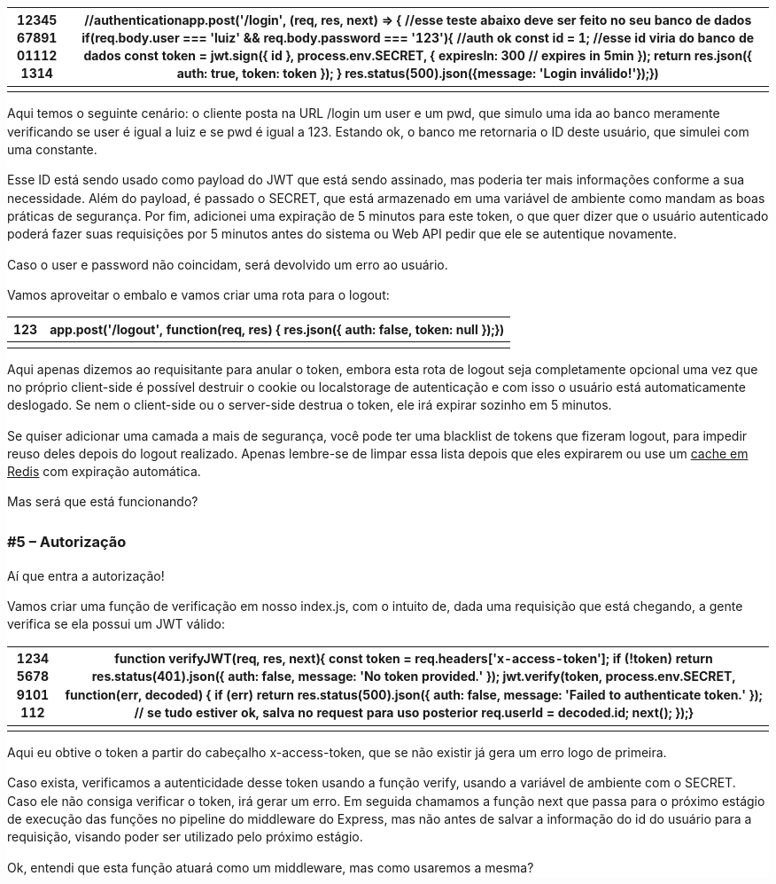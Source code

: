 | 1234567891011121314 | //authenticationapp.post('/login', (req, res, next) => {  //esse teste abaixo deve ser feito no seu banco de dados  **if**(req.body.user === 'luiz' && req.body.password === '123'){   //auth ok   const id = 1; //esse id viria do banco de dados   **const** token = jwt.sign({ id }, process.env.SECRET, {    expiresIn: 300 // expires in 5min   });   **return** res.json({ auth: **true**, token: token });  }    res.status(500).json({message: 'Login inválido!'});}) |
| ------------------- | ------------------------------------------------------------ |
|                     |                                                              |

Aqui temos o seguinte cenário: o cliente posta na URL /login um user e um pwd, que simulo uma ida ao banco meramente verificando se user é igual a luiz e se pwd é igual a 123. Estando ok, o banco me retornaria o ID deste usuário, que simulei com uma constante.

Esse ID está sendo usado como payload do JWT que está sendo assinado, mas poderia ter mais informações conforme a sua necessidade. Além do payload, é passado o SECRET, que está armazenado em uma variável de ambiente como mandam as boas práticas de segurança. Por fim, adicionei uma expiração de 5 minutos para este token, o que quer dizer que o usuário autenticado poderá fazer suas requisições por 5 minutos antes do sistema ou Web API pedir que ele se autentique novamente.

Caso o user e password não coincidam, será devolvido um erro ao usuário.

Vamos aproveitar o embalo e vamos criar uma rota para o logout:

| 123  | app.post('/logout', **function**(req, res) {  res.json({ auth: **false**, token: **null** });}) |
| ---- | ------------------------------------------------------------ |
|      |                                                              |

Aqui apenas dizemos ao requisitante para anular o token, embora esta rota de logout seja completamente opcional uma vez que no próprio client-side é possível destruir o cookie ou localstorage de autenticação e com isso o usuário está automaticamente deslogado. Se nem o client-side ou o server-side destrua o token, ele irá expirar sozinho em 5 minutos.

Se quiser adicionar uma camada a mais de segurança, você pode ter uma blacklist de tokens que fizeram logout, para impedir reuso deles depois do logout realizado. Apenas lembre-se de limpar essa lista depois que eles expirarem ou use um [cache em Redis](https://www.luiztools.com.br/post/como-criar-um-cache-de-dados-com-redis-em-node-js/) com expiração automática.

Mas será que está funcionando?

### #5 – Autorização

Aí que entra a autorização!

Vamos criar uma função de verificação em nosso index.js, com o intuito de, dada uma requisição que está chegando, a gente verifica se ela possui um JWT válido:

| 123456789101112 | **function** verifyJWT(req, res, next){  **const** token = req.headers['x-access-token'];  **if** (!token) **return** res.status(401).json({ auth: **false**, message: 'No token provided.' });    jwt.verify(token, process.env.SECRET, **function**(err, decoded) {   **if** (err) **return** res.status(500).json({ auth: **false**, message: 'Failed to authenticate token.' });      // se tudo estiver ok, salva no request para uso posterior   req.userId = decoded.id;   next();  });} |
| --------------- | ------------------------------------------------------------ |
|                 |                                                              |

Aqui eu obtive o token a partir do cabeçalho x-access-token, que se não existir já gera um erro logo de primeira.

Caso exista, verificamos a autenticidade desse token usando a função verify, usando a variável de ambiente com o SECRET. Caso ele não consiga verificar o token, irá gerar um erro. Em seguida chamamos a função next que passa para o próximo estágio de execução das funções no pipeline do middleware do Express, mas não antes de salvar a informação do id do usuário para a requisição, visando poder ser utilizado pelo próximo estágio.

Ok, entendi que esta função atuará como um middleware, mas como usaremos a mesma?
